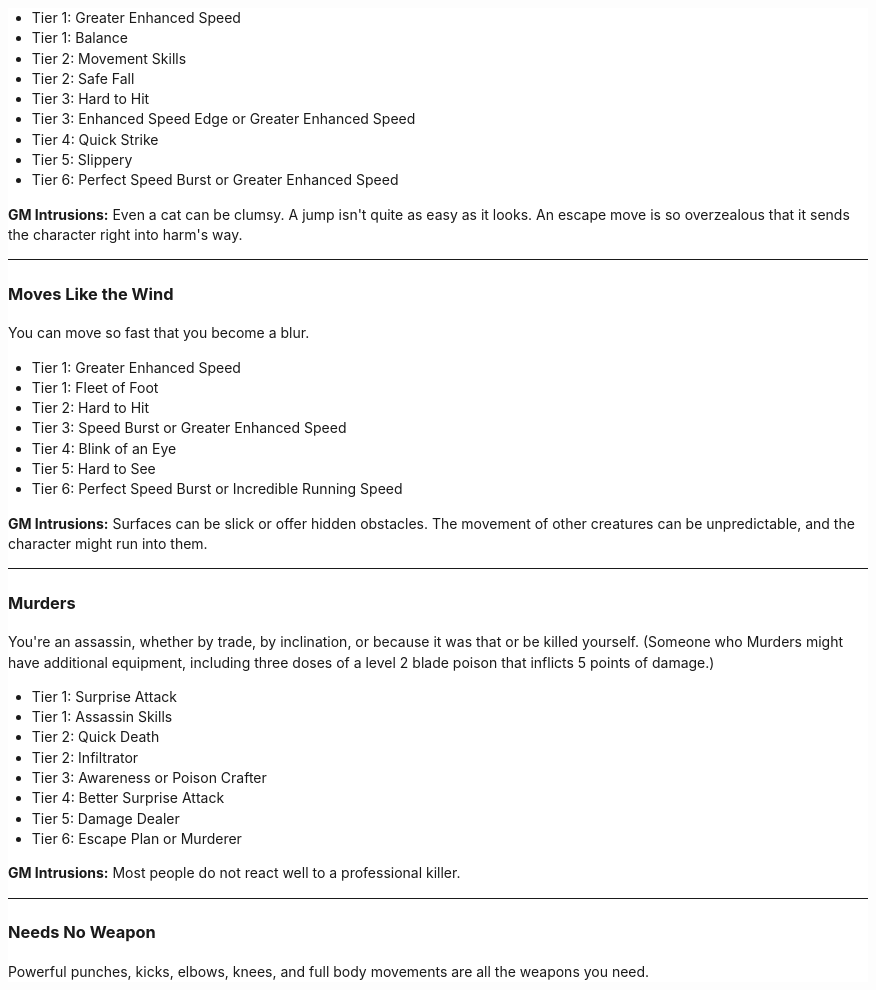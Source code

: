 * Tier 1: Greater Enhanced Speed
* Tier 1: Balance
* Tier 2: Movement Skills
* Tier 2: Safe Fall
* Tier 3: Hard to Hit
* Tier 3: Enhanced Speed Edge or Greater Enhanced Speed
* Tier 4: Quick Strike
* Tier 5: Slippery
* Tier 6: Perfect Speed Burst or Greater Enhanced Speed

**GM Intrusions:** Even a cat can be clumsy. A jump isn't quite as easy as it looks. An escape move is so overzealous that it sends the character right into harm's way.

-----

### Moves Like the Wind

You can move so fast that you become a blur.

* Tier 1: Greater Enhanced Speed
* Tier 1: Fleet of Foot
* Tier 2: Hard to Hit
* Tier 3: Speed Burst or Greater Enhanced Speed
* Tier 4: Blink of an Eye
* Tier 5: Hard to See
* Tier 6: Perfect Speed Burst or Incredible Running Speed

**GM Intrusions:** Surfaces can be slick or offer hidden obstacles. The movement of other creatures can be unpredictable, and the character might run into them.

-----

### Murders

You're an assassin, whether by trade, by inclination, or because it was that or be killed yourself. (Someone who Murders might have additional equipment, including three doses of a level 2 blade poison that inflicts 5 points of damage.)

* Tier 1: Surprise Attack
* Tier 1: Assassin Skills
* Tier 2: Quick Death
* Tier 2: Infiltrator
* Tier 3: Awareness or Poison Crafter
* Tier 4: Better Surprise Attack
* Tier 5: Damage Dealer
* Tier 6: Escape Plan or Murderer

**GM Intrusions:** Most people do not react well to a professional killer.

-----

### Needs No Weapon

Powerful punches, kicks, elbows, knees, and full body movements are all the weapons you need.

